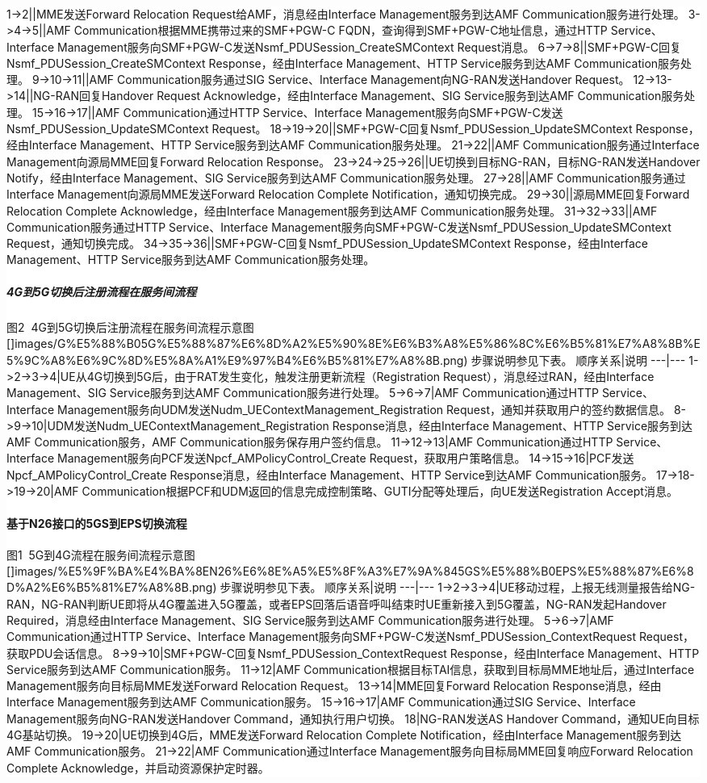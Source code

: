 1->2||MME发送Forward Relocation Request给AMF，消息经由Interface Management服务到达AMF Communication服务进行处理。
3->4->5||AMF Communication根据MME携带过来的SMF+PGW-C FQDN，查询得到SMF+PGW-C地址信息，通过HTTP Service、Interface Management服务向SMF+PGW-C发送Nsmf_PDUSession_CreateSMContext Request消息。
6->7->8||SMF+PGW-C回复Nsmf_PDUSession_CreateSMContext Response，经由Interface Management、HTTP Service服务到达AMF Communication服务处理。
9->10->11||AMF Communication服务通过SIG Service、Interface Management向NG-RAN发送Handover Request。
12->13->14||NG-RAN回复Handover Request Acknowledge，经由Interface Management、SIG Service服务到达AMF Communication服务处理。
15->16->17||AMF Communication通过HTTP Service、Interface Management服务向SMF+PGW-C发送Nsmf_PDUSession_UpdateSMContext Request。
18->19->20||SMF+PGW-C回复Nsmf_PDUSession_UpdateSMContext Response，经由Interface Management、HTTP Service服务到达AMF Communication服务处理。
21->22||AMF Communication服务通过Interface Management向源局MME回复Forward Relocation Response。
23->24->25->26||UE切换到目标NG-RAN，目标NG-RAN发送Handover Notify，经由Interface Management、SIG Service服务到达AMF Communication服务处理。
27->28||AMF Communication服务通过Interface Management向源局MME发送Forward Relocation Complete Notification，通知切换完成。
29->30||源局MME回复Forward Relocation Complete Acknowledge，经由Interface Management服务到达AMF Communication服务处理。
31->32->33||AMF Communication服务通过HTTP Service、Interface Management服务向SMF+PGW-C发送Nsmf_PDUSession_UpdateSMContext Request，通知切换完成。
34->35->36||SMF+PGW-C回复Nsmf_PDUSession_UpdateSMContext Response，经由Interface Management、HTTP Service服务到达AMF Communication服务处理。
##### 4G到5G切换后注册流程在服务间流程 
图2  4G到5G切换后注册流程在服务间流程示意图
[]images/G%E5%88%B05G%E5%88%87%E6%8D%A2%E5%90%8E%E6%B3%A8%E5%86%8C%E6%B5%81%E7%A8%8B%E5%9C%A8%E6%9C%8D%E5%8A%A1%E9%97%B4%E6%B5%81%E7%A8%8B.png)
步骤说明参见下表。 
顺序关系|说明
---|---
1->2->3->4|UE从4G切换到5G后，由于RAT发生变化，触发注册更新流程（Registration Request），消息经过RAN，经由Interface Management、SIG Service服务到达AMF Communication服务进行处理。
5->6->7|AMF Communication通过HTTP Service、Interface Management服务向UDM发送Nudm_UEContextManagement_Registration Request，通知并获取用户的签约数据信息。
8->9->10|UDM发送Nudm_UEContextManagement_Registration Response消息，经由Interface Management、HTTP Service服务到达AMF Communication服务，AMF Communication服务保存用户签约信息。
11->12->13|AMF Communication通过HTTP Service、Interface Management服务向PCF发送Npcf_AMPolicyControl_Create Request，获取用户策略信息。
14->15->16|PCF发送Npcf_AMPolicyControl_Create Response消息，经由Interface Management、HTTP Service到达AMF Communication服务。
17->18->19->20|AMF Communication根据PCF和UDM返回的信息完成控制策略、GUTI分配等处理后，向UE发送Registration Accept消息。
#### 基于N26接口的5GS到EPS切换流程 
图1  5G到4G流程在服务间流程示意图
[]images/%E5%9F%BA%E4%BA%8EN26%E6%8E%A5%E5%8F%A3%E7%9A%845GS%E5%88%B0EPS%E5%88%87%E6%8D%A2%E6%B5%81%E7%A8%8B.png)
步骤说明参见下表。 
顺序关系|说明
---|---
1->2->3->4|UE移动过程，上报无线测量报告给NG-RAN，NG-RAN判断UE即将从4G覆盖进入5G覆盖，或者EPS回落后语音呼叫结束时UE重新接入到5G覆盖，NG-RAN发起Handover Required，消息经由Interface Management、SIG Service服务到达AMF Communication服务进行处理。
5->6->7|AMF Communication通过HTTP Service、Interface Management服务向SMF+PGW-C发送Nsmf_PDUSession_ContextRequest Request，获取PDU会话信息。
8->9->10|SMF+PGW-C回复Nsmf_PDUSession_ContextRequest Response，经由Interface Management、HTTP Service服务到达AMF Communication服务。
11->12|AMF Communication根据目标TAI信息，获取到目标局MME地址后，通过Interface Management服务向目标局MME发送Forward Relocation Request。
13->14|MME回复Forward Relocation Response消息，经由Interface Management服务到达AMF Communication服务。
15->16->17|AMF Communication通过SIG Service、Interface Management服务向NG-RAN发送Handover Command，通知执行用户切换。
18|NG-RAN发送AS Handover Command，通知UE向目标4G基站切换。
19->20|UE切换到4G后，MME发送Forward Relocation Complete Notification，经由Interface Management服务到达AMF Communication服务。
21->22|AMF Communication通过Interface Management服务向目标局MME回复响应Forward Relocation Complete Acknowledge，并启动资源保护定时器。